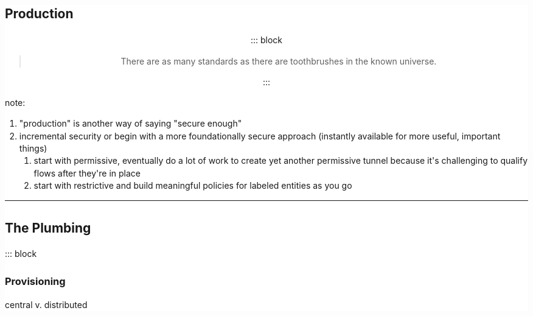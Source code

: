 
## Production 

<grid drag="88 33" drop="bottom" bg="beige" opacity="70%" align="center" class="fragment fade-in">

::: block 

> There are as many standards as there are toothbrushes in the known universe.

:::

</grid>

<style>
	#heading{
		opacity: 80%;
		padding: 0.6em;
		font-size: 3em;
		background-color: beige;
		color: black;
	}
	#block{
		font-size: 33px;
		border-style: none;
	}
	#quote{
	}
</style>

note:

1. "production" is another way of saying "secure enough"
1. incremental security or begin with a more foundationally secure approach
   (instantly available for more useful, important things)
	1. start with permissive, eventually do a lot of work to create yet another permissive tunnel because it's challenging to qualify flows after they're in place
	2. start with restrictive and build meaningful policies for labeled entities as you go

---



<grid drag="33 33" drop="center" flow="col" pad="0" bg="silver" opacity="0.8">


## The Plumbing 

</grid>

::: block 

<grid drag="33 33" drop="top" flow="col" pad="0" bg="silver" opacity="0.8">

### Provisioning

central v. distributed

